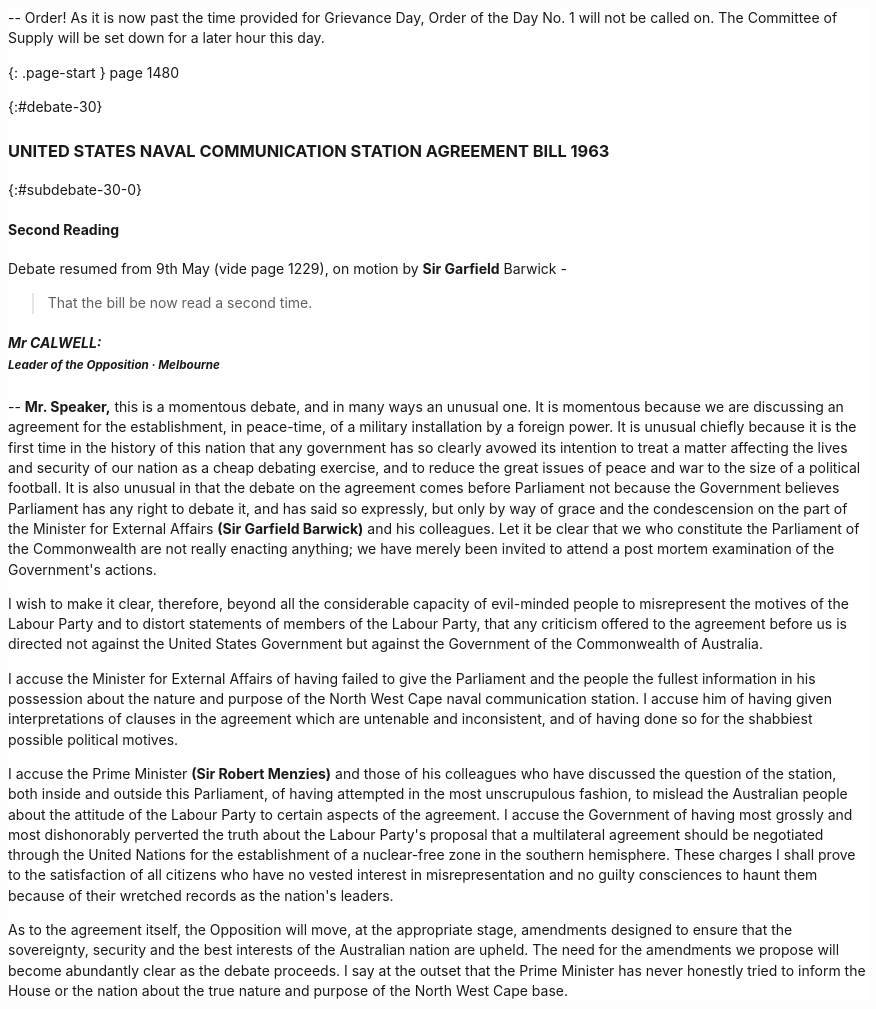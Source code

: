 -- Order! As it is now past the time provided for Grievance Day, Order of the Day No. 1 will not be called on. The Committee of Supply will be set down for a later hour this day. 

{: .page-start }
page 1480

{:#debate-30}
### UNITED STATES NAVAL COMMUNICATION STATION AGREEMENT BILL 1963

{:#subdebate-30-0}
#### Second Reading

Debate resumed from 9th May (vide page 1229), on motion by  **Sir Garfield**  Barwick - 

  >That the bill be now read a second time. 

##### Mr CALWELL:<br><small class="text-muted">Leader of the Opposition &middot; Melbourne</small>

--  **Mr. Speaker,**  this is a momentous debate, and in many ways an unusual one. It is momentous because we are discussing an agreement for the establishment, in peace-time, of a military installation by a foreign power. It is unusual chiefly because it is the first time in the history of this nation that any government has so clearly avowed its intention to treat a matter affecting the lives and security of our nation as a cheap debating exercise, and to reduce the great issues of peace and war to the size of a political football. It is also unusual in that the debate on the agreement comes before Parliament not because the Government believes Parliament has any right to debate it, and has said so expressly, but only by way of grace and the condescension on the part of the Minister for External Affairs  **(Sir Garfield Barwick)**  and his colleagues. Let it be clear that we who constitute the Parliament of the Commonwealth are not really enacting anything; we have merely been invited to attend a post mortem examination of the Government's actions. 

I wish to make it clear, therefore, beyond all the considerable capacity of evil-minded people to misrepresent the motives of the Labour Party and to distort statements of members of the Labour Party, that any criticism offered to the agreement before us is directed not against the United States Government but against the Government of the Commonwealth of Australia. 

I accuse the Minister for External Affairs of having failed to give the Parliament and the people the fullest information in his possession about the nature and purpose of the North West Cape naval communication station. I accuse him of having given interpretations of clauses in the agreement which are untenable and inconsistent, and of having done so for the shabbiest possible political motives. 

I accuse the Prime Minister  **(Sir Robert Menzies)**  and those of his colleagues who have discussed the question of the station, both inside and outside this Parliament, of having attempted in the most unscrupulous fashion, to mislead the Australian people about the attitude of the Labour Party to certain aspects of the agreement. I accuse the Government of having most grossly and most dishonorably perverted the truth about the Labour Party's proposal that a multilateral agreement should be negotiated through the United Nations for the establishment of a nuclear-free zone in the southern hemisphere. These charges I shall prove to the satisfaction of all citizens who have no vested interest in misrepresentation and no guilty consciences to haunt them because of their wretched records as the nation's leaders. 

As to the agreement itself, the Opposition will move, at the appropriate stage, amendments designed to ensure that the sovereignty, security and the best interests of the Australian nation are upheld. The need for the amendments we propose will become abundantly clear as the debate proceeds. I say at the outset that the Prime Minister has never honestly tried to inform the House or the nation about the true nature and purpose of the North West Cape base. 
